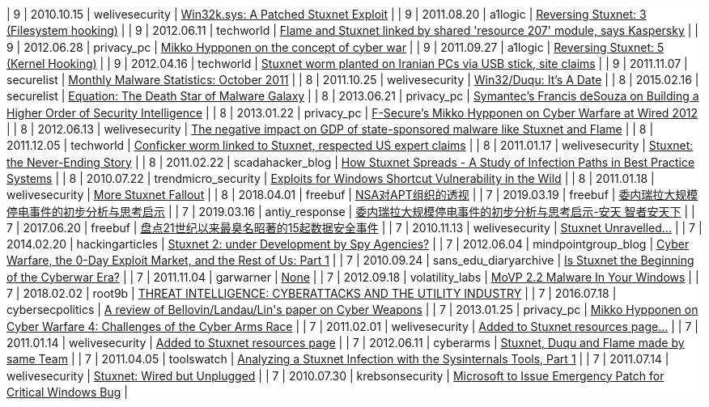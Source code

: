 | 9 | 2010.10.15 | welivesecurity | [Win32k.sys: A Patched Stuxnet Exploit](https://www.welivesecurity.com/2010/10/15/win32k-sys-about-the-patched-stuxnet-exploit/) |
| 9 | 2011.08.20 | a1logic | [Reversing Stuxnet: 3 (Filesystem hooking)](https://www.a1logic.com/2011/08/20/reversing-stuxnet-3-filesystem-hooking/) |
| 9 | 2012.06.11 | techworld | [Flame and Stuxnet linked by shared 'resource 207' module, says Kaspersky](https://www.techworld.com/news/security/flame-stuxnet-linked-by-shared-resource-207-module-says-kaspersky-3363231/) |
| 9 | 2012.06.28 | privacy_pc | [Mikko Hypponen on the concept of cyber war](http://privacy-pc.com/news/mikko-hypponen-on-the-concept-of-cyber-war.html) |
| 9 | 2011.09.27 | a1logic | [Reversing Stuxnet: 5 (Kernel Hooking)](https://www.a1logic.com/2011/09/27/reversing-stuxnet-5-kernel-hooking/) |
| 9 | 2012.04.16 | techworld | [Stuxnet worm planted on Iranian PCs via USB stick, site claims](https://www.techworld.com/news/security/stuxnet-worm-planted-on-iranian-pcs-via-usb-stick-site-claims-3351417/) |
| 9 | 2011.11.07 | securelist | [Monthly Malware Statistics: October 2011](https://securelist.com/monthly-malware-statistics-october-2011/36435/) |
| 8 | 2011.10.25 | welivesecurity | [Win32/Duqu: It’s A Date](https://www.welivesecurity.com/2011/10/25/win32duqu-its-a-date/) |
| 8 | 2015.02.16 | securelist | [Equation: The Death Star of Malware Galaxy](https://securelist.com/equation-the-death-star-of-malware-galaxy/68750/) |
| 8 | 2013.06.21 | privacy_pc | [Symantec’s Francis deSouza on Building a Higher Order of Security Intelligence](http://privacy-pc.com/articles/symantecs-francis-desouza-on-building-a-higher-order-of-security-intelligence.html) |
| 8 | 2013.01.22 | privacy_pc | [F-Secure’s Mikko Hypponen on Cyber Warfare at Wired 2012](http://privacy-pc.com/articles/f-secures-mikko-hypponen-on-cyber-warfare-at-wired-2012.html) |
| 8 | 2012.06.13 | welivesecurity | [The negative impact on GDP of state-sponsored malware like Stuxnet and Flame](https://www.welivesecurity.com/2012/06/13/impact-on-gdp-of-state-sponsored-malware-like-stuxnet-and-flame/) |
| 8 | 2011.12.05 | techworld | [Conficker worm linked to Stuxnet, respected US expert claims](https://www.techworld.com/news/security/conficker-worm-connected-stuxnet-respected-us-expert-claims-3322815/) |
| 8 | 2011.01.17 | welivesecurity | [Stuxnet: the Never-Ending Story](https://www.welivesecurity.com/2011/01/17/stuxnet-the-never-ending-story/) |
| 8 | 2011.02.22 | scadahacker_blog | [How Stuxnet Spreads - A Study of Infection Paths in Best Practice Systems](http://scadahacker.blogspot.com/2011/02/how-stuxnet-spreads-study-of-infection.html) |
| 8 | 2010.07.22 | trendmicro_security | [Exploits for Windows Shortcut Vulnerability in the Wild](https://blog.trendmicro.com/trendlabs-security-intelligence/exploits-for-windows-shortcut-vulnerability-in-the-wild/) |
| 8 | 2011.01.18 | welivesecurity | [More Stuxnet Fallout](https://www.welivesecurity.com/2011/01/18/more-stuxnet-fallout/) |
| 8 | 2018.04.01 | freebuf | [NSA对APT组织的透视](http://www.freebuf.com/articles/paper/166283.html) |
| 7 | 2019.03.19 | freebuf | [委内瑞拉大规模停电事件的初步分析与思考启示](https://www.freebuf.com/articles/paper/198406.html) |
| 7 | 2019.03.16 | antiy_response | [委内瑞拉大规模停电事件的初步分析与思考启示-安天 智者安天下](https://www.antiy.com/response/20190316.html) |
| 7 | 2017.06.20 | freebuf | [盘点21世纪以来最臭名昭著的15起数据安全事件](http://www.freebuf.com/news/137467.html) |
| 7 | 2010.11.13 | welivesecurity | [Stuxnet Unravelled...](https://www.welivesecurity.com/2010/11/13/stuxnet-unravelled/) |
| 7 | 2014.02.20 | hackingarticles | [Stuxnet 2: under Development by Spy Agencies?](http://www.hackingarticles.in/stuxnet-2-under-development-by-spy-agencies/) |
| 7 | 2012.06.04 | mindpointgroup_blog | [Cyber Warfare, the 0-Day Exploit Market, and the Rest of Us: Part 1](https://www.mindpointgroup.com/blog/cyber-warfare-the-0-day-exploit-market-and-the-rest-of-us-part-1/) |
| 7 | 2010.09.24 | sans_edu_diaryarchive | [Is Stuxnet the Beginning of the Cyberwar Era?](https://isc.sans.edu/forums/diary/Is+Stuxnet+the+Beginning+of+the+Cyberwar+Era/9601/) |
| 7 | 2011.11.04 | garwarner | [None](http://garwarner.blogspot.com/2011/11/duqu-youre-safe-unless-you-use-truetype.html) |
| 7 | 2012.09.18 | volatility_labs | [MoVP 2.2 Malware In Your Windows](https://volatility-labs.blogspot.com/2012/09/movp-22-malware-in-your-windows.html) |
| 7 | 2018.02.02 | root9b | [THREAT INTELLIGENCE: CYBERATTACKS AND THE UTILITY INDUSTRY](https://www.root9b.com/newsroom/threat-intelligence-cyberattacks-and-utility-industry) |
| 7 | 2016.07.18 | cybersecpolitics | [A review of Bellovin/Landau/Lin's paper on Cyber Weapons](https://cybersecpolitics.blogspot.com/2016/07/a-review-of-bellovinlandaulins-paper-on.html) |
| 7 | 2013.01.25 | privacy_pc | [Mikko Hypponen on Cyber Warfare 4: Challenges of the Cyber Arms Race](http://privacy-pc.com/articles/mikko-hypponen-on-cyber-warfare-4-challenges-of-the-cyber-arms-race.html) |
| 7 | 2011.02.01 | welivesecurity | [Added to Stuxnet resources page...](https://www.welivesecurity.com/2011/02/01/added-to-stuxnet-resources-page-2/) |
| 7 | 2011.01.14 | welivesecurity | [Added to Stuxnet resources page](https://www.welivesecurity.com/2011/01/14/added-to-stuxnet-resources-page/) |
| 7 | 2012.06.11 | cyberarms | [Stuxnet, Duqu and Flame made by same Team](https://cyberarms.wordpress.com/2012/06/11/stuxnet-duqu-and-flame-made-by-same-team/) |
| 7 | 2011.04.05 | toolswatch | [Analyzing a Stuxnet Infection with the Sysinternals Tools, Part 1](http://www.toolswatch.org/2011/04/analyzing-a-stuxnet-infection-with-the-sysinternals-tools-part-1/) |
| 7 | 2011.07.14 | welivesecurity | [Stuxnet: Wired but Unplugged](https://www.welivesecurity.com/2011/07/14/stuxnet-wired-but-unplugged/) |
| 7 | 2010.07.30 | krebsonsecurity | [Microsoft to Issue Emergency Patch for Critical Windows Bug](https://krebsonsecurity.com/2010/07/microsoft-to-issue-emergency-patch-for-critical-windows-bug/) |